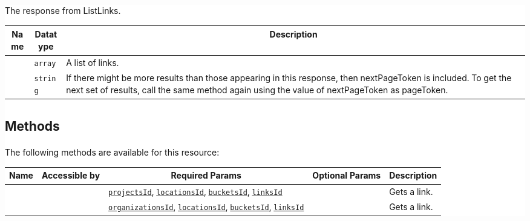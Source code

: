 The response from ListLinks.

<table>
<thead>
    <tr>
    <th>Name</th>
    <th>Datatype</th>
    <th>Description</th>
    </tr>
</thead>
<tbody>
<tr>
    <td><CopyableCode code="links" /></td>
    <td><code>array</code></td>
    <td>A list of links.</td>
</tr>
<tr>
    <td><CopyableCode code="nextPageToken" /></td>
    <td><code>string</code></td>
    <td>If there might be more results than those appearing in this response, then nextPageToken is included. To get the next set of results, call the same method again using the value of nextPageToken as pageToken.</td>
</tr>
</tbody>
</table>
</TabItem>
</Tabs>

## Methods

The following methods are available for this resource:

<table>
<thead>
    <tr>
    <th>Name</th>
    <th>Accessible by</th>
    <th>Required Params</th>
    <th>Optional Params</th>
    <th>Description</th>
    </tr>
</thead>
<tbody>
<tr>
    <td><a href="#projects_locations_buckets_links_get"><CopyableCode code="projects_locations_buckets_links_get" /></a></td>
    <td><CopyableCode code="select" /></td>
    <td><a href="#parameter-projectsId"><code>projectsId</code></a>, <a href="#parameter-locationsId"><code>locationsId</code></a>, <a href="#parameter-bucketsId"><code>bucketsId</code></a>, <a href="#parameter-linksId"><code>linksId</code></a></td>
    <td></td>
    <td>Gets a link.</td>
</tr>
<tr>
    <td><a href="#organizations_locations_buckets_links_get"><CopyableCode code="organizations_locations_buckets_links_get" /></a></td>
    <td><CopyableCode code="select" /></td>
    <td><a href="#parameter-organizationsId"><code>organizationsId</code></a>, <a href="#parameter-locationsId"><code>locationsId</code></a>, <a href="#parameter-bucketsId"><code>bucketsId</code></a>, <a href="#parameter-linksId"><code>linksId</code></a></td>
    <td></td>
    <td>Gets a link.</td>
</tr>
<tr>